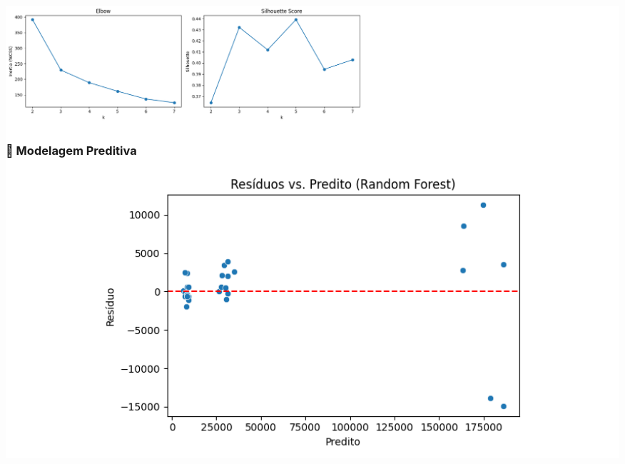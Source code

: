   <img src="imagens/silhouette.png" alt="Silhouette Score" width="500">
</p>

### 🤖 Modelagem Preditiva
<p align="center">
  <img src="imagens/comparacao_modelos.png" alt="Comparação de Modelos" width="600">